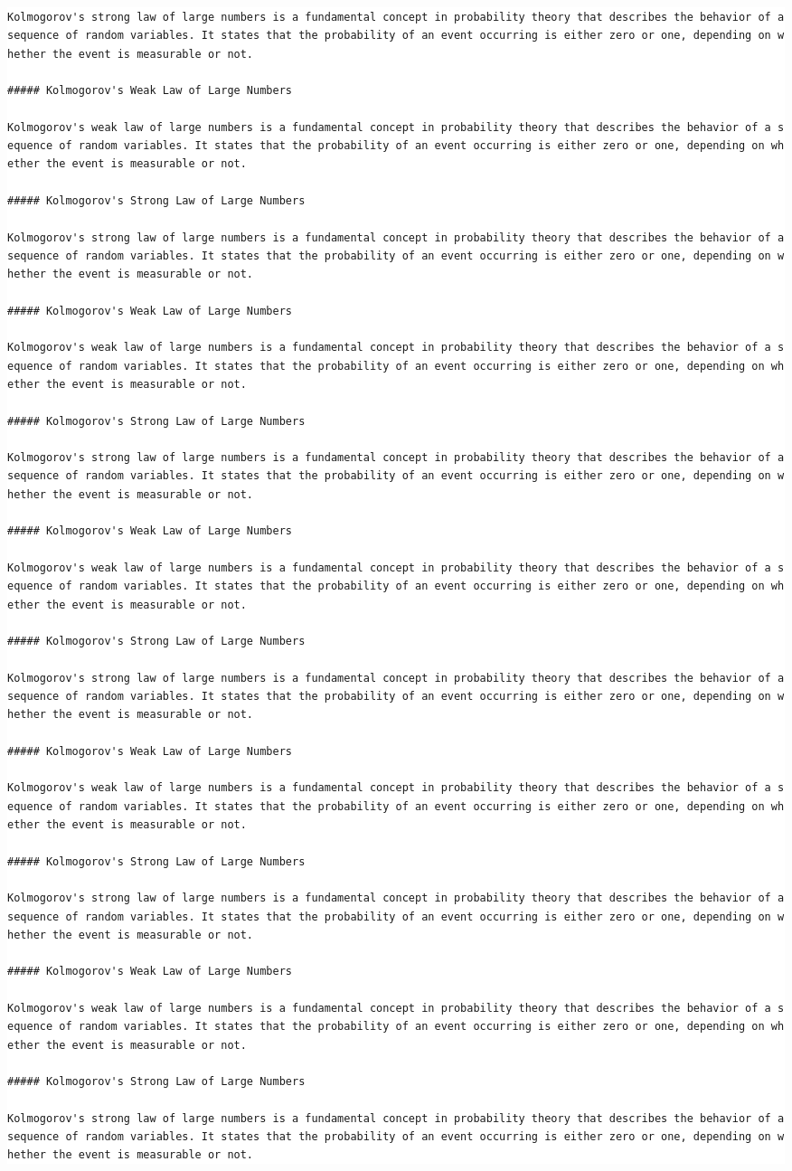 ```
Kolmogorov's strong law of large numbers is a fundamental concept in probability theory that describes the behavior of a sequence of random variables. It states that the probability of an event occurring is either zero or one, depending on whether the event is measurable or not.

##### Kolmogorov's Weak Law of Large Numbers

Kolmogorov's weak law of large numbers is a fundamental concept in probability theory that describes the behavior of a sequence of random variables. It states that the probability of an event occurring is either zero or one, depending on whether the event is measurable or not.

##### Kolmogorov's Strong Law of Large Numbers

Kolmogorov's strong law of large numbers is a fundamental concept in probability theory that describes the behavior of a sequence of random variables. It states that the probability of an event occurring is either zero or one, depending on whether the event is measurable or not.

##### Kolmogorov's Weak Law of Large Numbers

Kolmogorov's weak law of large numbers is a fundamental concept in probability theory that describes the behavior of a sequence of random variables. It states that the probability of an event occurring is either zero or one, depending on whether the event is measurable or not.

##### Kolmogorov's Strong Law of Large Numbers

Kolmogorov's strong law of large numbers is a fundamental concept in probability theory that describes the behavior of a sequence of random variables. It states that the probability of an event occurring is either zero or one, depending on whether the event is measurable or not.

##### Kolmogorov's Weak Law of Large Numbers

Kolmogorov's weak law of large numbers is a fundamental concept in probability theory that describes the behavior of a sequence of random variables. It states that the probability of an event occurring is either zero or one, depending on whether the event is measurable or not.

##### Kolmogorov's Strong Law of Large Numbers

Kolmogorov's strong law of large numbers is a fundamental concept in probability theory that describes the behavior of a sequence of random variables. It states that the probability of an event occurring is either zero or one, depending on whether the event is measurable or not.

##### Kolmogorov's Weak Law of Large Numbers

Kolmogorov's weak law of large numbers is a fundamental concept in probability theory that describes the behavior of a sequence of random variables. It states that the probability of an event occurring is either zero or one, depending on whether the event is measurable or not.

##### Kolmogorov's Strong Law of Large Numbers

Kolmogorov's strong law of large numbers is a fundamental concept in probability theory that describes the behavior of a sequence of random variables. It states that the probability of an event occurring is either zero or one, depending on whether the event is measurable or not.

##### Kolmogorov's Weak Law of Large Numbers

Kolmogorov's weak law of large numbers is a fundamental concept in probability theory that describes the behavior of a sequence of random variables. It states that the probability of an event occurring is either zero or one, depending on whether the event is measurable or not.

##### Kolmogorov's Strong Law of Large Numbers

Kolmogorov's strong law of large numbers is a fundamental concept in probability theory that describes the behavior of a sequence of random variables. It states that the probability of an event occurring is either zero or one, depending on whether the event is measurable or not.
```
